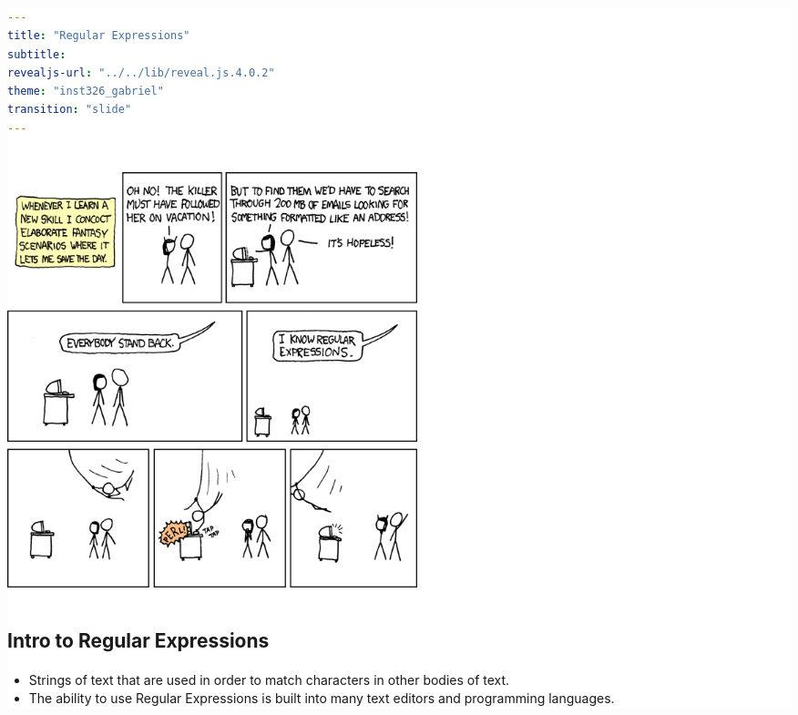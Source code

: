 ```yaml
---
title: "Regular Expressions"
subtitle:
revealjs-url: "../../lib/reveal.js.4.0.2"
theme: "inst326_gabriel"
transition: "slide"
---
```


#

<a title="Daderot [Public domain], via Wikimedia Commons" href="https://imgs.xkcd.com/comics/regular_expressions.png"><img width="450" src="images/regex.png"></a>

#

## Intro to Regular Expressions

- Strings of text that are used in order to match characters in other bodies of text.
- The ability to use Regular Expressions is built into many text editors and programming languages.

#
